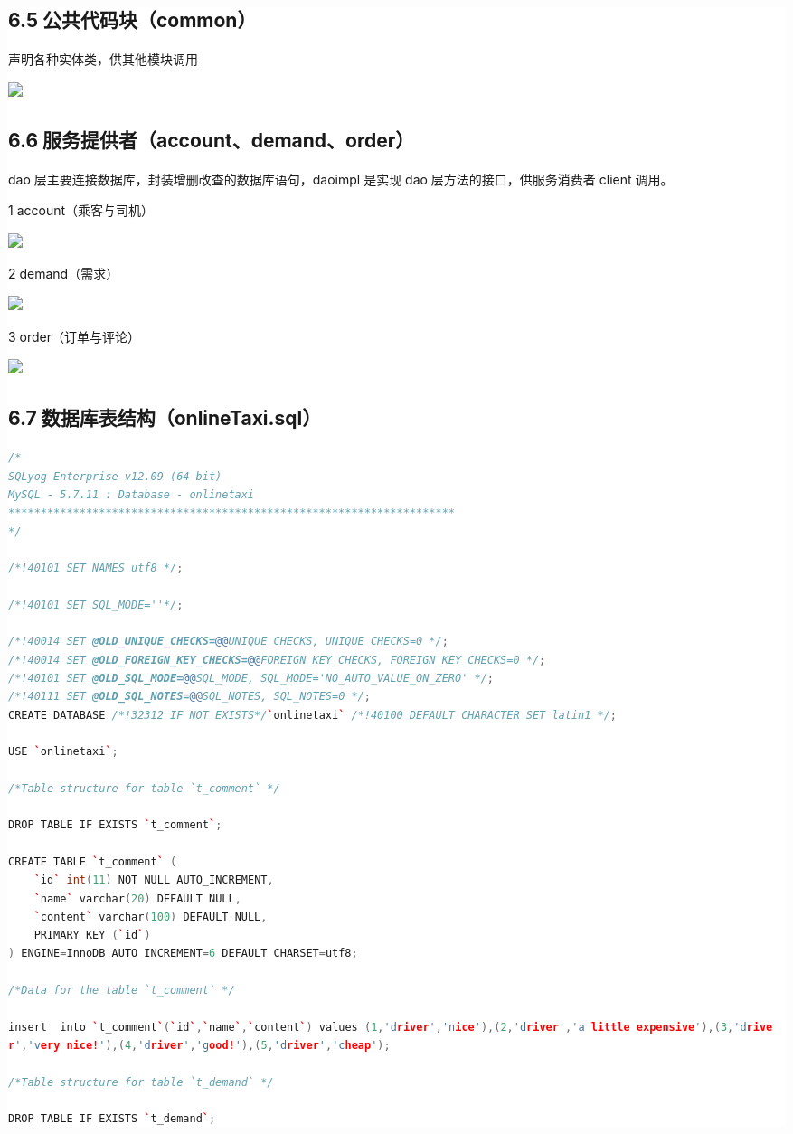 ## 6.5 公共代码块（common）

声明各种实体类，供其他模块调用

![](https://www.writebug.com/myres/static/uploads/2021/11/13/ca54e275e75154d37bac9ad2c42e808f.writebug)

## 6.6 服务提供者（account、demand、order）

dao 层主要连接数据库，封装增删改查的数据库语句，daoimpl 是实现 dao 层方法的接口，供服务消费者 client 调用。

1 account（乘客与司机）

![](https://www.writebug.com/myres/static/uploads/2021/11/13/b43b8a7b25af1ff9c9a37dacbaf8e2bb.writebug)

2 demand（需求）

![](https://www.writebug.com/myres/static/uploads/2021/11/13/31d98f3a1480e6a2c0be80f482794f34.writebug)

3 order（订单与评论）

![](https://www.writebug.com/myres/static/uploads/2021/11/13/bd3252c671510578274f4dbc0d4d4778.writebug)

## 6.7 数据库表结构（onlineTaxi.sql）

```c++
/*
SQLyog Enterprise v12.09 (64 bit)
MySQL - 5.7.11 : Database - onlinetaxi
*********************************************************************
*/

/*!40101 SET NAMES utf8 */;

/*!40101 SET SQL_MODE=''*/;

/*!40014 SET @OLD_UNIQUE_CHECKS=@@UNIQUE_CHECKS, UNIQUE_CHECKS=0 */;
/*!40014 SET @OLD_FOREIGN_KEY_CHECKS=@@FOREIGN_KEY_CHECKS, FOREIGN_KEY_CHECKS=0 */;
/*!40101 SET @OLD_SQL_MODE=@@SQL_MODE, SQL_MODE='NO_AUTO_VALUE_ON_ZERO' */;
/*!40111 SET @OLD_SQL_NOTES=@@SQL_NOTES, SQL_NOTES=0 */;
CREATE DATABASE /*!32312 IF NOT EXISTS*/`onlinetaxi` /*!40100 DEFAULT CHARACTER SET latin1 */;

USE `onlinetaxi`;

/*Table structure for table `t_comment` */

DROP TABLE IF EXISTS `t_comment`;

CREATE TABLE `t_comment` (
    `id` int(11) NOT NULL AUTO_INCREMENT,
    `name` varchar(20) DEFAULT NULL,
    `content` varchar(100) DEFAULT NULL,
    PRIMARY KEY (`id`)
) ENGINE=InnoDB AUTO_INCREMENT=6 DEFAULT CHARSET=utf8;

/*Data for the table `t_comment` */

insert  into `t_comment`(`id`,`name`,`content`) values (1,'driver','nice'),(2,'driver','a little expensive'),(3,'driver','very nice!'),(4,'driver','good!'),(5,'driver','cheap');

/*Table structure for table `t_demand` */

DROP TABLE IF EXISTS `t_demand`;

```